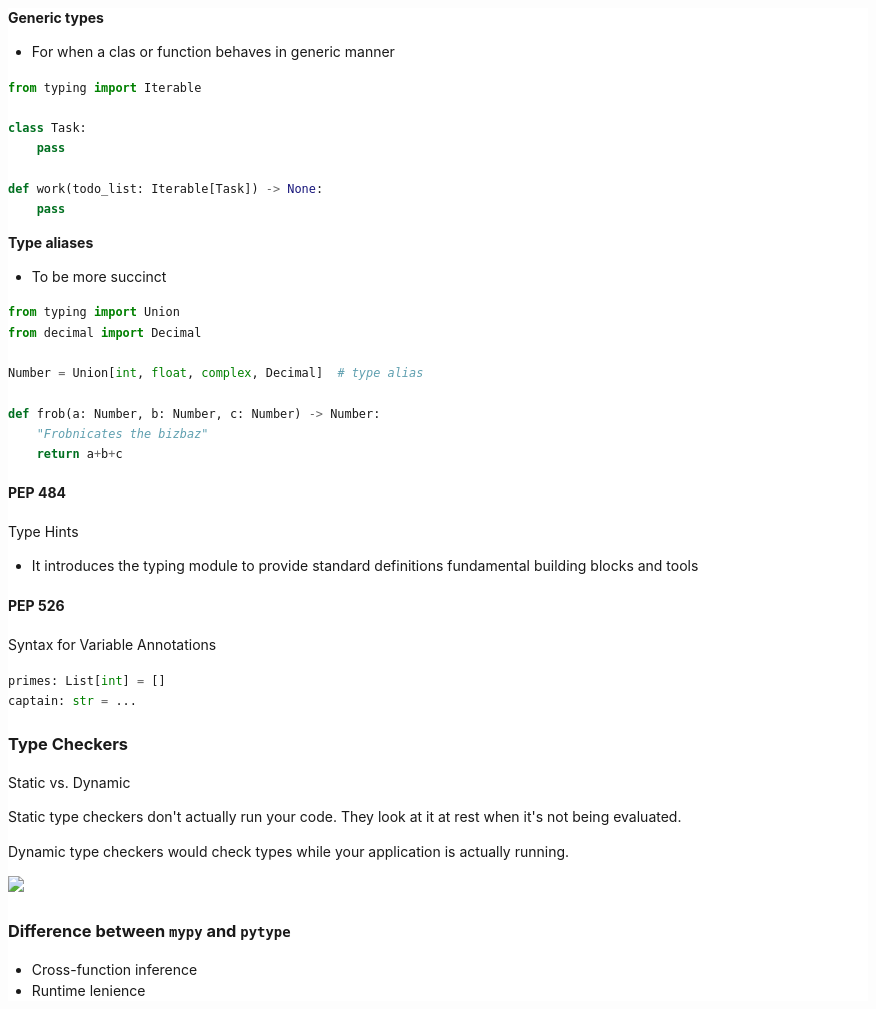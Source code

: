 **Generic types**
- For when a clas or function behaves in generic manner

```python
from typing import Iterable

class Task:
	pass
    
def work(todo_list: Iterable[Task]) -> None:
	pass
```

**Type aliases**
- To be more succinct

```python
from typing import Union
from decimal import Decimal

Number = Union[int, float, complex, Decimal]  # type alias

def frob(a: Number, b: Number, c: Number) -> Number:
	"Frobnicates the bizbaz"
    return a+b+c
```

#### PEP 484
Type Hints
- It introduces the typing module to provide standard definitions fundamental building blocks and tools

#### PEP 526
Syntax for Variable Annotations

```python
primes: List[int] = []
captain: str = ...
```

### Type Checkers
Static vs. Dynamic

Static type checkers don't actually run your code. They look at it at rest when it's not being evaluated.

Dynamic type checkers would check types while your application is actually running.

![](https://velog.velcdn.com/images/choi-jiwoo/post/3e2a7e9e-6ffd-4148-9079-dc39e6c68701/image.png)

### Difference between `mypy` and `pytype`

- Cross-function inference
- Runtime lenience
